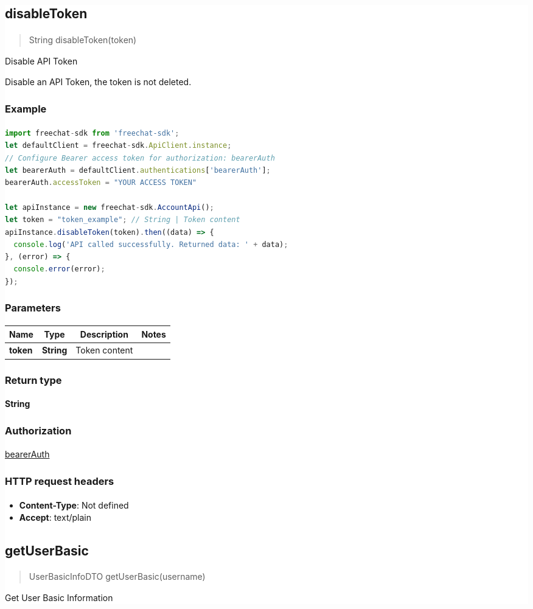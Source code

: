 
## disableToken

> String disableToken(token)

Disable API Token

Disable an API Token, the token is not deleted.

### Example

```javascript
import freechat-sdk from 'freechat-sdk';
let defaultClient = freechat-sdk.ApiClient.instance;
// Configure Bearer access token for authorization: bearerAuth
let bearerAuth = defaultClient.authentications['bearerAuth'];
bearerAuth.accessToken = "YOUR ACCESS TOKEN"

let apiInstance = new freechat-sdk.AccountApi();
let token = "token_example"; // String | Token content
apiInstance.disableToken(token).then((data) => {
  console.log('API called successfully. Returned data: ' + data);
}, (error) => {
  console.error(error);
});

```

### Parameters


Name | Type | Description  | Notes
------------- | ------------- | ------------- | -------------
 **token** | **String**| Token content | 

### Return type

**String**

### Authorization

[bearerAuth](../README.md#bearerAuth)

### HTTP request headers

- **Content-Type**: Not defined
- **Accept**: text/plain


## getUserBasic

> UserBasicInfoDTO getUserBasic(username)

Get User Basic Information
